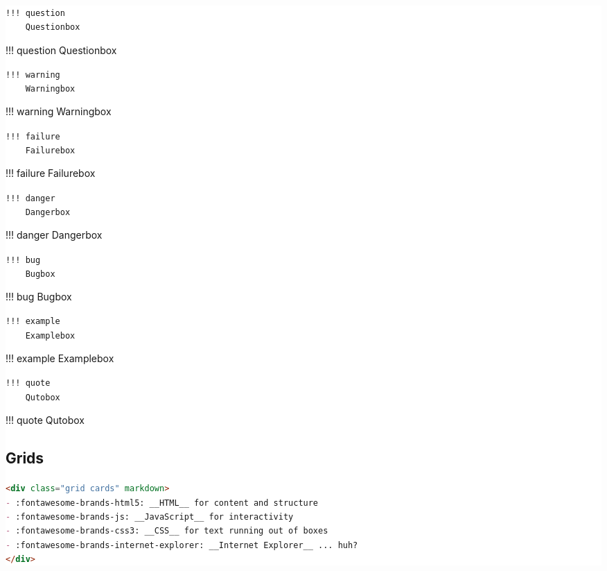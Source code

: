 ```md
!!! question
    Questionbox
```

!!! question
    Questionbox

```md
!!! warning
    Warningbox
```

!!! warning
    Warningbox

```md
!!! failure
    Failurebox
```

!!! failure
    Failurebox

```md
!!! danger
    Dangerbox
```

!!! danger
    Dangerbox

```md
!!! bug
    Bugbox
```

!!! bug
    Bugbox

```md
!!! example
    Examplebox
```

!!! example
    Examplebox

```md
!!! quote
    Qutobox
```

!!! quote
    Qutobox

## Grids
```md
<div class="grid cards" markdown>
- :fontawesome-brands-html5: __HTML__ for content and structure
- :fontawesome-brands-js: __JavaScript__ for interactivity
- :fontawesome-brands-css3: __CSS__ for text running out of boxes
- :fontawesome-brands-internet-explorer: __Internet Explorer__ ... huh?
</div>
```
